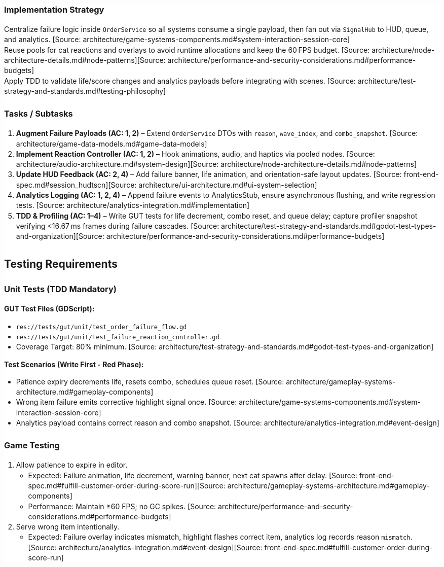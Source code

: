 ### Implementation Strategy
Centralize failure logic inside `OrderService` so all systems consume a single payload, then fan out via `SignalHub` to HUD, queue, and analytics. [Source: architecture/game-systems-components.md#system-interaction-session-core]  
Reuse pools for cat reactions and overlays to avoid runtime allocations and keep the 60 FPS budget. [Source: architecture/node-architecture-details.md#node-patterns][Source: architecture/performance-and-security-considerations.md#performance-budgets]  
Apply TDD to validate life/score changes and analytics payloads before integrating with scenes. [Source: architecture/test-strategy-and-standards.md#testing-philosophy]

### Tasks / Subtasks
1. **Augment Failure Payloads (AC: 1, 2)** – Extend `OrderService` DTOs with `reason`, `wave_index`, and `combo_snapshot`. [Source: architecture/game-data-models.md#game-data-models]
2. **Implement Reaction Controller (AC: 1, 2)** – Hook animations, audio, and haptics via pooled nodes. [Source: architecture/audio-architecture.md#system-design][Source: architecture/node-architecture-details.md#node-patterns]
3. **Update HUD Feedback (AC: 2, 4)** – Add failure banner, life animation, and orientation-safe layout updates. [Source: front-end-spec.md#session_hudtscn][Source: architecture/ui-architecture.md#ui-system-selection]
4. **Analytics Logging (AC: 1, 2, 4)** – Append failure events to AnalyticsStub, ensure asynchronous flushing, and write regression tests. [Source: architecture/analytics-integration.md#implementation]
5. **TDD & Profiling (AC: 1–4)** – Write GUT tests for life decrement, combo reset, and queue delay; capture profiler snapshot verifying <16.67 ms frames during failure cascades. [Source: architecture/test-strategy-and-standards.md#godot-test-types-and-organization][Source: architecture/performance-and-security-considerations.md#performance-budgets]

## Testing Requirements
### Unit Tests (TDD Mandatory)
**GUT Test Files (GDScript):**
- `res://tests/gut/unit/test_order_failure_flow.gd`
- `res://tests/gut/unit/test_failure_reaction_controller.gd`
- Coverage Target: 80% minimum. [Source: architecture/test-strategy-and-standards.md#godot-test-types-and-organization]

**Test Scenarios (Write First - Red Phase):**
- Patience expiry decrements life, resets combo, schedules queue reset. [Source: architecture/gameplay-systems-architecture.md#gameplay-components]
- Wrong item failure emits corrective highlight signal once. [Source: architecture/game-systems-components.md#system-interaction-session-core]
- Analytics payload contains correct reason and combo snapshot. [Source: architecture/analytics-integration.md#event-design]

### Game Testing
1. Allow patience to expire in editor.  
   - Expected: Failure animation, life decrement, warning banner, next cat spawns after delay. [Source: front-end-spec.md#fulfill-customer-order-during-score-run][Source: architecture/gameplay-systems-architecture.md#gameplay-components]  
   - Performance: Maintain ≥60 FPS; no GC spikes. [Source: architecture/performance-and-security-considerations.md#performance-budgets]
2. Serve wrong item intentionally.  
   - Expected: Failure overlay indicates mismatch, highlight flashes correct item, analytics log records reason `mismatch`. [Source: architecture/analytics-integration.md#event-design][Source: front-end-spec.md#fulfill-customer-order-during-score-run]
